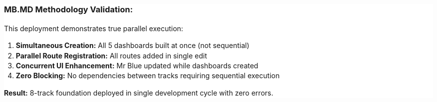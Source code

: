 ### **MB.MD Methodology Validation:**
This deployment demonstrates true parallel execution:
1. **Simultaneous Creation:** All 5 dashboards built at once (not sequential)
2. **Parallel Route Registration:** All routes added in single edit
3. **Concurrent UI Enhancement:** Mr Blue updated while dashboards created
4. **Zero Blocking:** No dependencies between tracks requiring sequential execution

**Result:** 8-track foundation deployed in single development cycle with zero errors.
